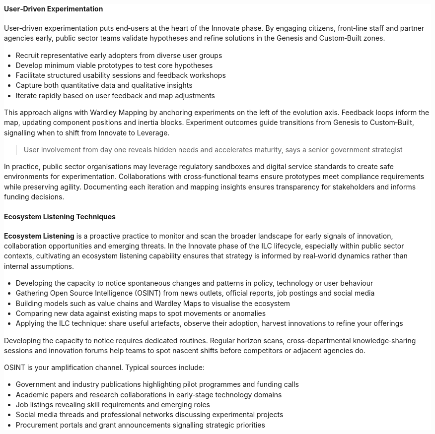 #### <a id="userdriven-experimentation"></a>User‑Driven Experimentation

User‑driven experimentation puts end‑users at the heart of the Innovate phase. By engaging citizens, front‑line staff and partner agencies early, public sector teams validate hypotheses and refine solutions in the Genesis and Custom‑Built zones.

- Recruit representative early adopters from diverse user groups
- Develop minimum viable prototypes to test core hypotheses
- Facilitate structured usability sessions and feedback workshops
- Capture both quantitative data and qualitative insights
- Iterate rapidly based on user feedback and map adjustments

This approach aligns with Wardley Mapping by anchoring experiments on the left of the evolution axis. Feedback loops inform the map, updating component positions and inertia blocks. Experiment outcomes guide transitions from Genesis to Custom‑Built, signalling when to shift from Innovate to Leverage.

> User involvement from day one reveals hidden needs and accelerates maturity, says a senior government strategist

In practice, public sector organisations may leverage regulatory sandboxes and digital service standards to create safe environments for experimentation. Collaborations with cross‑functional teams ensure prototypes meet compliance requirements while preserving agility. Documenting each iteration and mapping insights ensures transparency for stakeholders and informs funding decisions.



#### <a id="ecosystem-listening-techniques"></a>Ecosystem Listening Techniques

**Ecosystem Listening** is a proactive practice to monitor and scan the broader landscape for early signals of innovation, collaboration opportunities and emerging threats. In the Innovate phase of the ILC lifecycle, especially within public sector contexts, cultivating an ecosystem listening capability ensures that strategy is informed by real‑world dynamics rather than internal assumptions.

- Developing the capacity to notice spontaneous changes and patterns in policy, technology or user behaviour
- Gathering Open Source Intelligence (OSINT) from news outlets, official reports, job postings and social media
- Building models such as value chains and Wardley Maps to visualise the ecosystem
- Comparing new data against existing maps to spot movements or anomalies
- Applying the ILC technique: share useful artefacts, observe their adoption, harvest innovations to refine your offerings

Developing the capacity to notice requires dedicated routines. Regular horizon scans, cross‑departmental knowledge‑sharing sessions and innovation forums help teams to spot nascent shifts before competitors or adjacent agencies do.

OSINT is your amplification channel. Typical sources include:

- Government and industry publications highlighting pilot programmes and funding calls
- Academic papers and research collaborations in early‑stage technology domains
- Job listings revealing skill requirements and emerging roles
- Social media threads and professional networks discussing experimental projects
- Procurement portals and grant announcements signalling strategic priorities
